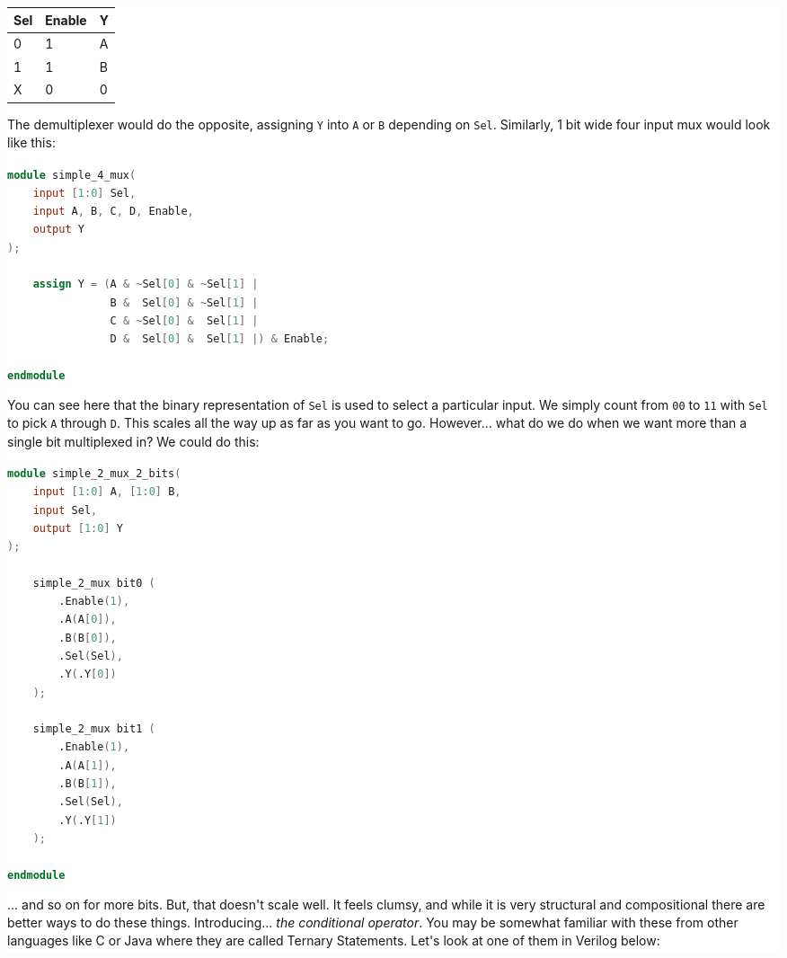 | Sel | Enable | Y |
|---|---|---|
| 0 | 1 | A |
| 1 | 1 | B |
| X | 0 | 0 |

The demultiplexer would do the opposite, assigning `Y` into `A` or `B` depending on `Sel`. Similarly, 1 bit wide four input mux would look like this:

```verilog
module simple_4_mux(
    input [1:0] Sel,
    input A, B, C, D, Enable,
    output Y
);

    assign Y = (A & ~Sel[0] & ~Sel[1] |
                B &  Sel[0] & ~Sel[1] |
                C & ~Sel[0] &  Sel[1] |
                D &  Sel[0] &  Sel[1] |) & Enable;

endmodule
```

You can see here that the binary representation of `Sel` is used to select a particular input. We simply count from `00` to `11` with `Sel` to pick `A` through `D`. This scales all the way up as far as you want to go. However... what do we do when we want more than a single bit multiplexed in? We could do this:

```verilog
module simple_2_mux_2_bits(
    input [1:0] A, [1:0] B,
    input Sel,
    output [1:0] Y
);

    simple_2_mux bit0 (
        .Enable(1),
        .A(A[0]),
        .B(B[0]),
        .Sel(Sel),
        .Y(.Y[0])
    );

    simple_2_mux bit1 (
        .Enable(1),
        .A(A[1]),
        .B(B[1]),
        .Sel(Sel),
        .Y(.Y[1])
    );

endmodule
```
... and so on for more bits. But, that doesn't scale well. It feels clumsy, and while it is very structural and compositional there are better ways to do these things. Introducing... *the conditional operator*. You may be somewhat familiar with these from other languages like C or Java where they are called Ternary Statements. Let's look at one of them in Verilog below:
